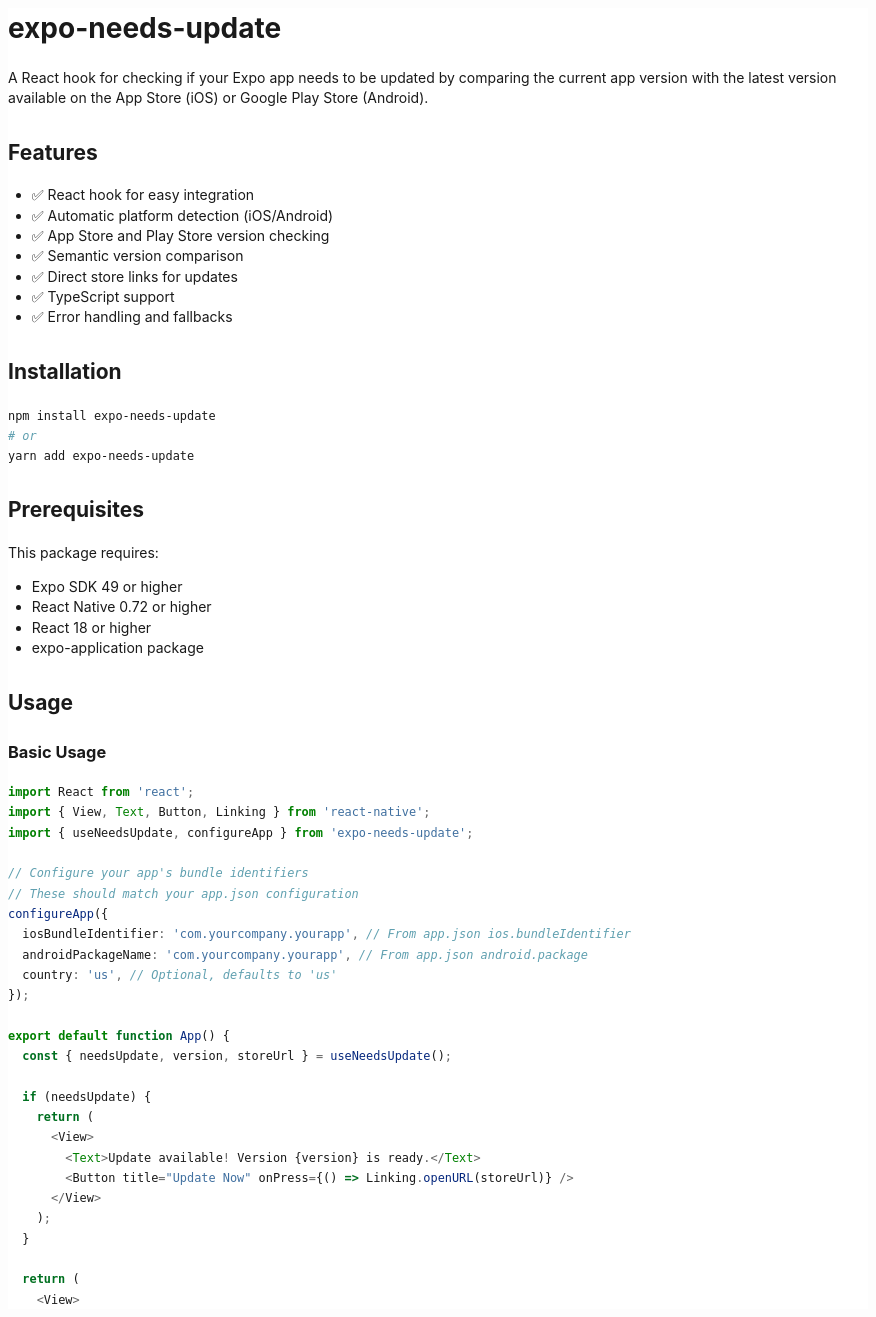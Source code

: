 # expo-needs-update

A React hook for checking if your Expo app needs to be updated by comparing the current app version with the latest version available on the App Store (iOS) or Google Play Store (Android).

## Features

- ✅ React hook for easy integration
- ✅ Automatic platform detection (iOS/Android)
- ✅ App Store and Play Store version checking
- ✅ Semantic version comparison
- ✅ Direct store links for updates
- ✅ TypeScript support
- ✅ Error handling and fallbacks

## Installation

```bash
npm install expo-needs-update
# or
yarn add expo-needs-update
```

## Prerequisites

This package requires:
- Expo SDK 49 or higher
- React Native 0.72 or higher
- React 18 or higher
- expo-application package

## Usage

### Basic Usage

```typescript
import React from 'react';
import { View, Text, Button, Linking } from 'react-native';
import { useNeedsUpdate, configureApp } from 'expo-needs-update';

// Configure your app's bundle identifiers
// These should match your app.json configuration
configureApp({
  iosBundleIdentifier: 'com.yourcompany.yourapp', // From app.json ios.bundleIdentifier
  androidPackageName: 'com.yourcompany.yourapp', // From app.json android.package
  country: 'us', // Optional, defaults to 'us'
});

export default function App() {
  const { needsUpdate, version, storeUrl } = useNeedsUpdate();

  if (needsUpdate) {
    return (
      <View>
        <Text>Update available! Version {version} is ready.</Text>
        <Button title="Update Now" onPress={() => Linking.openURL(storeUrl)} />
      </View>
    );
  }

  return (
    <View>
```